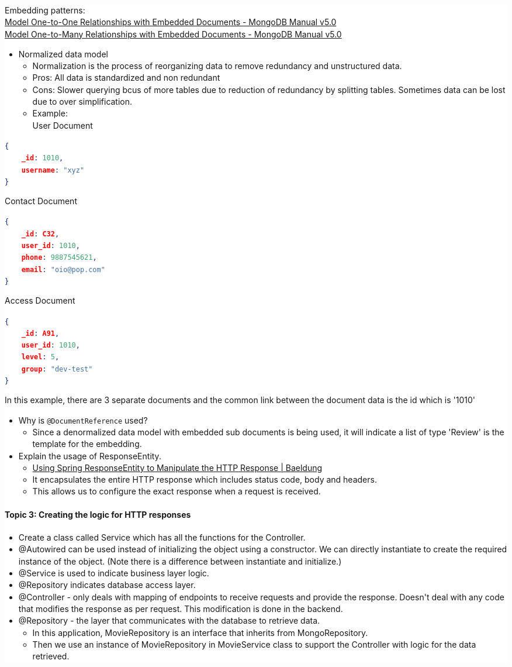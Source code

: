 Embedding patterns:    
[Model One-to-One Relationships with Embedded Documents - MongoDB Manual v5.0](https://www.mongodb.com/docs/v5.0/tutorial/model-embedded-one-to-one-relationships-between-documents/#std-label-data-modeling-example-one-to-one)    
[Model One-to-Many Relationships with Embedded Documents - MongoDB Manual v5.0](https://www.mongodb.com/docs/v5.0/tutorial/model-embedded-one-to-many-relationships-between-documents/#std-label-data-modeling-example-one-to-many)      

- Normalized data model   
	- Normalization is the process of reorganizing data to remove redundancy and unstructured data.  
	- Pros: All data is standardized and non redundant   
	- Cons: Slower querying bcus of more tables due to reduction of redundancy by splitting tables. Sometimes data can be lost due to over simplification.     
	- Example:   
User Document   
```Json
{
	_id: 1010,
	username: "xyz"
}
```
Contact Document
```Json
{
	_id: C32,
	user_id: 1010,
	phone: 9887545621,
	email: "oio@pop.com"
}
```
Access Document
```Json
{
	_id: A91,
	user_id: 1010,
	level: 5,
	group: "dev-test"
}
```
In this example, there are 3 separate documents and the common link between the document data is the id which is '1010'    
   
- Why is `@DocumentReference` used?   
	- Since a denormalized data model with embedded sub documents is being used, it will indicate a list of type 'Review' is the template for the embedding.    
- Explain the usage of ResponseEntity.   
	- [Using Spring ResponseEntity to Manipulate the HTTP Response | Baeldung](https://www.baeldung.com/spring-response-entity)    
	- It encapsulates the entire HTTP response which includes status code, body and headers.   
	- This allows us to configure the exact response when a request is received.   

#### Topic 3: Creating the logic for HTTP responses   
- Create a class called Service which has all the functions for the Controller.   
- @Autowired can be used instead of initializing the object using a constructor. We can directly instantiate to create the required instance of the object. (Note there is a difference between instantiate and initialize.)   
- @Service is used to indicate business layer logic.    
- @Repository indicates database access layer.   
- @Controller - only deals with mapping of endpoints to receive requests and provide the response. Doesn't deal with any code that modifies the response as per request. This modification is done in the backend.  
- @Repository - the layer that communicates with the database to retrieve data.   
	- In this application, MovieRepository is an interface that inherits from MongoRepository.     
	- Then we use an instance of MovieRepository in MovieService class to support the Controller with logic for the data retrieved.  
